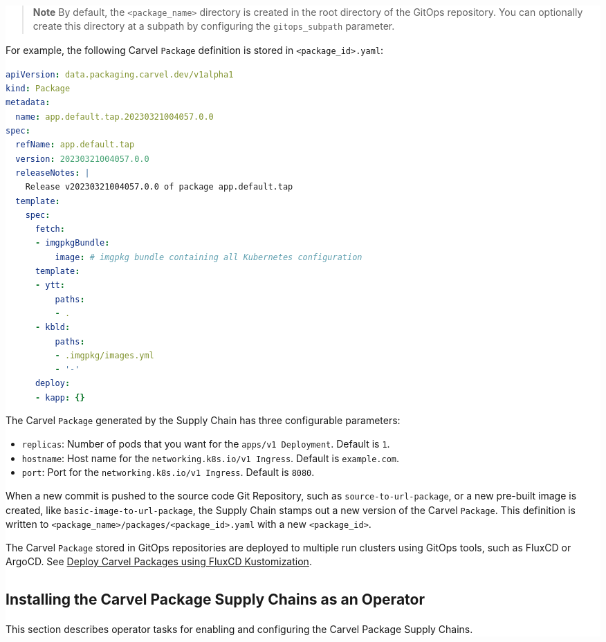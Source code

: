 >**Note** By default, the `<package_name>` directory is created in the root directory of the GitOps repository. You can optionally create this directory at a subpath by configuring the `gitops_subpath` parameter.

For example, the following Carvel `Package` definition is stored in `<package_id>.yaml`:

```yaml
apiVersion: data.packaging.carvel.dev/v1alpha1
kind: Package
metadata:
  name: app.default.tap.20230321004057.0.0
spec:
  refName: app.default.tap
  version: 20230321004057.0.0
  releaseNotes: |
    Release v20230321004057.0.0 of package app.default.tap
  template:
    spec:
      fetch:
      - imgpkgBundle:
          image: # imgpkg bundle containing all Kubernetes configuration
      template:
      - ytt:
          paths:
          - .
      - kbld:
          paths:
          - .imgpkg/images.yml
          - '-'
      deploy:
      - kapp: {}
```

The Carvel `Package` generated by the Supply Chain has three configurable parameters:

- `replicas`: Number of pods that you want for the `apps/v1 Deployment`. Default is `1`.
- `hostname`: Host name for the `networking.k8s.io/v1 Ingress`. Default is `example.com`.
- `port`: Port for the `networking.k8s.io/v1 Ingress`. Default is `8080`.

When a new commit is pushed to the source code Git Repository, such as
`source-to-url-package`, or a new pre-built image is created, like
`basic-image-to-url-package`, the Supply Chain stamps out a new version of the
Carvel `Package`. This definition is written to
`<package_name>/packages/<package_id>.yaml` with a new `<package_id>`.

The Carvel `Package` stored in GitOps repositories are deployed to multiple run
clusters using GitOps tools, such as FluxCD or ArgoCD. See [Deploy Carvel
Packages using FluxCD Kustomization](delivery-with-flux.hbs.md).

## <a id='carvel-package-operator'></a> Installing the Carvel Package Supply Chains as an Operator

This section describes operator tasks for enabling and configuring the Carvel Package Supply Chains.
